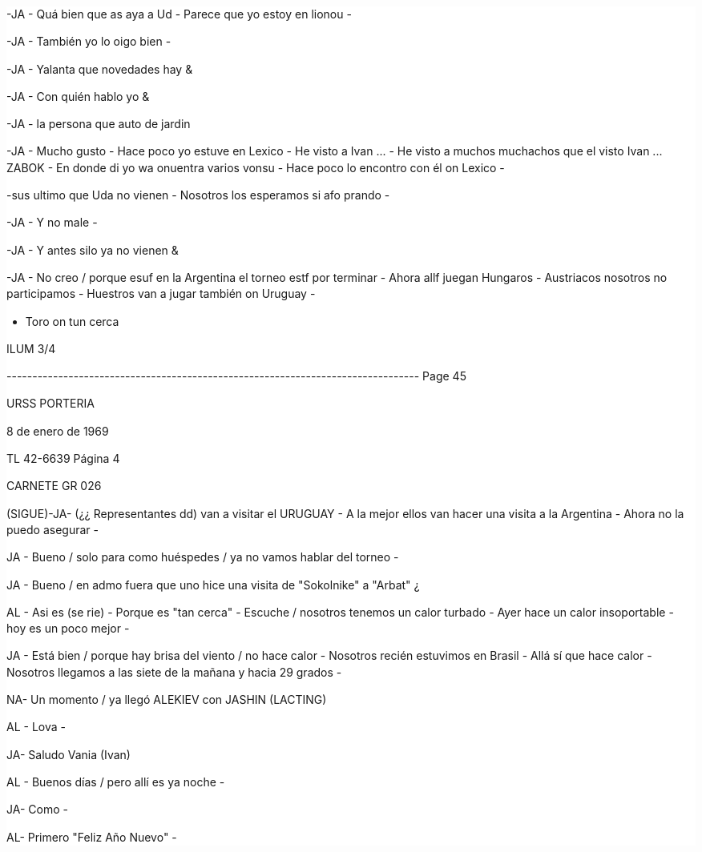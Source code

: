-JA - Quá bien que as aya a Ud - Parece que yo estoy en lionou -

-JA - También yo lo oigo bien -

-JA - Yalanta que novedades hay &

-JA - Con quién hablo yo &

-JA - la persona que auto de jardin

-JA - Mucho gusto - Hace poco yo estuve en Lexico - He visto a Ivan ... - He visto a muchos muchachos que el visto Ivan ... ZABOK - En donde di yo wa onuentra varios vonsu - Hace poco lo encontro con él on Lexico -

-sus ultimo que Uda no vienen - Nosotros los esperamos si afo prando -

-JA - Y no male -

-JA - Y antes silo ya no vienen &

-JA - No creo / porque esuf en la Argentina el torneo estf por terminar - Ahora allf juegan Hungaros - Austriacos nosotros no participamos - Huestros van a jugar también on Uruguay -

- Toro on tun cerca

ILUM 3/4


-------------------------------------------------------------------------------- Page 45

URSS
PORTERIA

8 de enero de 1969

TL 42-6639
Página 4

CARNETE GR 026

(SIGUE)-JA- (¿¿ Representantes dd) van a visitar el URUGUAY - A la mejor ellos van hacer una visita a la Argentina - Ahora no la puedo asegurar -

JA - Bueno / solo para como huéspedes / ya no vamos hablar del torneo -

JA - Bueno / en admo fuera que uno hice una visita de "Sokolnike" a "Arbat" ¿

AL - Asi es (se rie) - Porque es "tan cerca" - Escuche / nosotros tenemos un calor turbado - Ayer hace un calor insoportable - hoy es un poco mejor -

JA - Está bien / porque hay brisa del viento / no hace calor - Nosotros recién estuvimos en Brasil - Allá sí que hace calor - Nosotros llegamos a las siete de la mañana y hacia 29 grados -

NA- Un momento / ya llegó ALEKIEV con JASHIN (LACTING)

AL - Lova -

JA- Saludo Vania (Ivan)

AL - Buenos días / pero allí es ya noche -

JA- Como -

AL- Primero "Feliz Año Nuevo" -
